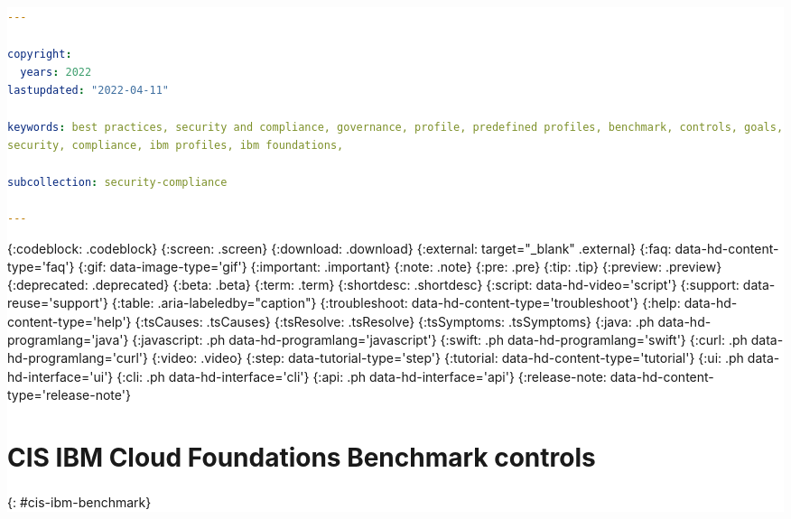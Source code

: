 ```yaml
---

copyright:
  years: 2022
lastupdated: "2022-04-11"

keywords: best practices, security and compliance, governance, profile, predefined profiles, benchmark, controls, goals, security, compliance, ibm profiles, ibm foundations, 

subcollection: security-compliance

---
```


{:codeblock: .codeblock}
{:screen: .screen}
{:download: .download}
{:external: target="_blank" .external}
{:faq: data-hd-content-type='faq'}
{:gif: data-image-type='gif'}
{:important: .important}
{:note: .note}
{:pre: .pre}
{:tip: .tip}
{:preview: .preview}
{:deprecated: .deprecated}
{:beta: .beta}
{:term: .term}
{:shortdesc: .shortdesc}
{:script: data-hd-video='script'}
{:support: data-reuse='support'}
{:table: .aria-labeledby="caption"}
{:troubleshoot: data-hd-content-type='troubleshoot'}
{:help: data-hd-content-type='help'}
{:tsCauses: .tsCauses}
{:tsResolve: .tsResolve}
{:tsSymptoms: .tsSymptoms}
{:java: .ph data-hd-programlang='java'}
{:javascript: .ph data-hd-programlang='javascript'}
{:swift: .ph data-hd-programlang='swift'}
{:curl: .ph data-hd-programlang='curl'}
{:video: .video}
{:step: data-tutorial-type='step'}
{:tutorial: data-hd-content-type='tutorial'}
{:ui: .ph data-hd-interface='ui'}
{:cli: .ph data-hd-interface='cli'}
{:api: .ph data-hd-interface='api'}
{:release-note: data-hd-content-type='release-note'}

# CIS IBM Cloud Foundations Benchmark controls
{: #cis-ibm-benchmark}
